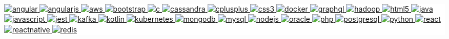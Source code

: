 <p align="left"> <a href="https://angular.io" target="_blank" rel="noreferrer"> <img src="https://angular.io/assets/images/logos/angular/angular.svg" alt="angular" width="40" height="40"/> </a> <a href="https://angular.io" target="_blank" rel="noreferrer"> <img src="https://raw.githubusercontent.com/devicons/devicon/master/icons/angularjs/angularjs-original-wordmark.svg" alt="angularjs" width="40" height="40"/> </a> <a href="https://aws.amazon.com" target="_blank" rel="noreferrer"> <img src="https://raw.githubusercontent.com/devicons/devicon/master/icons/amazonwebservices/amazonwebservices-original-wordmark.svg" alt="aws" width="40" height="40"/> </a> <a href="https://getbootstrap.com" target="_blank" rel="noreferrer"> <img src="https://raw.githubusercontent.com/devicons/devicon/master/icons/bootstrap/bootstrap-plain-wordmark.svg" alt="bootstrap" width="40" height="40"/> </a> <a href="https://www.cprogramming.com/" target="_blank" rel="noreferrer"> <img src="https://raw.githubusercontent.com/devicons/devicon/master/icons/c/c-original.svg" alt="c" width="40" height="40"/> </a> <a href="https://cassandra.apache.org/" target="_blank" rel="noreferrer"> <img src="https://www.vectorlogo.zone/logos/apache_cassandra/apache_cassandra-icon.svg" alt="cassandra" width="40" height="40"/> </a> <a href="https://www.w3schools.com/cpp/" target="_blank" rel="noreferrer"> <img src="https://raw.githubusercontent.com/devicons/devicon/master/icons/cplusplus/cplusplus-original.svg" alt="cplusplus" width="40" height="40"/> </a> <a href="https://www.w3schools.com/css/" target="_blank" rel="noreferrer"> <img src="https://raw.githubusercontent.com/devicons/devicon/master/icons/css3/css3-original-wordmark.svg" alt="css3" width="40" height="40"/> </a> <a href="https://www.docker.com/" target="_blank" rel="noreferrer"> <img src="https://raw.githubusercontent.com/devicons/devicon/master/icons/docker/docker-original-wordmark.svg" alt="docker" width="40" height="40"/> </a> <a href="https://graphql.org" target="_blank" rel="noreferrer"> <img src="https://www.vectorlogo.zone/logos/graphql/graphql-icon.svg" alt="graphql" width="40" height="40"/> </a> <a href="https://hadoop.apache.org/" target="_blank" rel="noreferrer"> <img src="https://www.vectorlogo.zone/logos/apache_hadoop/apache_hadoop-icon.svg" alt="hadoop" width="40" height="40"/> </a> <a href="https://www.w3.org/html/" target="_blank" rel="noreferrer"> <img src="https://raw.githubusercontent.com/devicons/devicon/master/icons/html5/html5-original-wordmark.svg" alt="html5" width="40" height="40"/> </a> <a href="https://www.java.com" target="_blank" rel="noreferrer"> <img src="https://raw.githubusercontent.com/devicons/devicon/master/icons/java/java-original.svg" alt="java" width="40" height="40"/> </a> <a href="https://developer.mozilla.org/en-US/docs/Web/JavaScript" target="_blank" rel="noreferrer"> <img src="https://raw.githubusercontent.com/devicons/devicon/master/icons/javascript/javascript-original.svg" alt="javascript" width="40" height="40"/> </a> <a href="https://jestjs.io" target="_blank" rel="noreferrer"> <img src="https://www.vectorlogo.zone/logos/jestjsio/jestjsio-icon.svg" alt="jest" width="40" height="40"/> </a> <a href="https://kafka.apache.org/" target="_blank" rel="noreferrer"> <img src="https://www.vectorlogo.zone/logos/apache_kafka/apache_kafka-icon.svg" alt="kafka" width="40" height="40"/> </a> <a href="https://kotlinlang.org" target="_blank" rel="noreferrer"> <img src="https://www.vectorlogo.zone/logos/kotlinlang/kotlinlang-icon.svg" alt="kotlin" width="40" height="40"/> </a> <a href="https://kubernetes.io" target="_blank" rel="noreferrer"> <img src="https://www.vectorlogo.zone/logos/kubernetes/kubernetes-icon.svg" alt="kubernetes" width="40" height="40"/> </a> <a href="https://www.mongodb.com/" target="_blank" rel="noreferrer"> <img src="https://raw.githubusercontent.com/devicons/devicon/master/icons/mongodb/mongodb-original-wordmark.svg" alt="mongodb" width="40" height="40"/> </a> <a href="https://www.mysql.com/" target="_blank" rel="noreferrer"> <img src="https://raw.githubusercontent.com/devicons/devicon/master/icons/mysql/mysql-original-wordmark.svg" alt="mysql" width="40" height="40"/> </a> <a href="https://nodejs.org" target="_blank" rel="noreferrer"> <img src="https://raw.githubusercontent.com/devicons/devicon/master/icons/nodejs/nodejs-original-wordmark.svg" alt="nodejs" width="40" height="40"/> </a> <a href="https://www.oracle.com/" target="_blank" rel="noreferrer"> <img src="https://raw.githubusercontent.com/devicons/devicon/master/icons/oracle/oracle-original.svg" alt="oracle" width="40" height="40"/> </a> <a href="https://www.php.net" target="_blank" rel="noreferrer"> <img src="https://raw.githubusercontent.com/devicons/devicon/master/icons/php/php-original.svg" alt="php" width="40" height="40"/> </a> <a href="https://www.postgresql.org" target="_blank" rel="noreferrer"> <img src="https://raw.githubusercontent.com/devicons/devicon/master/icons/postgresql/postgresql-original-wordmark.svg" alt="postgresql" width="40" height="40"/> </a> <a href="https://www.python.org" target="_blank" rel="noreferrer"> <img src="https://raw.githubusercontent.com/devicons/devicon/master/icons/python/python-original.svg" alt="python" width="40" height="40"/> </a> <a href="https://reactjs.org/" target="_blank" rel="noreferrer"> <img src="https://raw.githubusercontent.com/devicons/devicon/master/icons/react/react-original-wordmark.svg" alt="react" width="40" height="40"/> </a> <a href="https://reactnative.dev/" target="_blank" rel="noreferrer"> <img src="https://reactnative.dev/img/header_logo.svg" alt="reactnative" width="40" height="40"/> </a> <a href="https://redis.io" target="_blank" rel="noreferrer"> <img src="https://raw.githubusercontent.com/devicons/devicon/master/icons/redis/redis-original-wordmark.svg" alt="redis" width="40" height="40"/> </a>